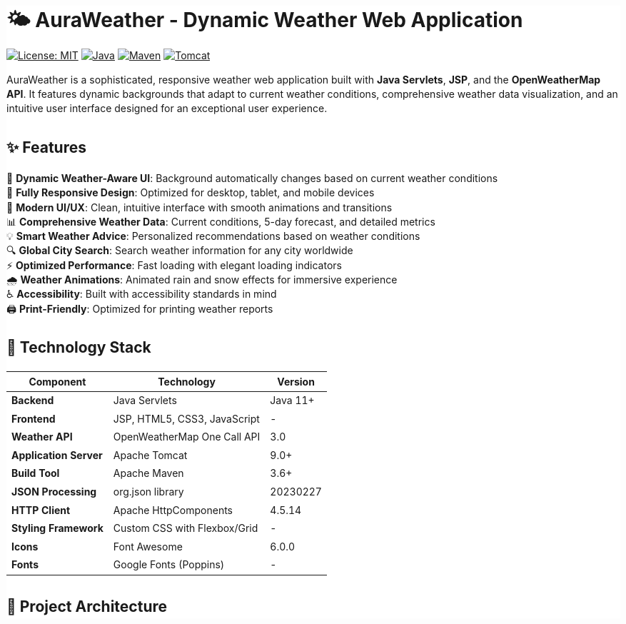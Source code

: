 # 🌤️ AuraWeather - Dynamic Weather Web Application

[![License: MIT](https://img.shields.io/badge/License-MIT-yellow.svg)](https://opensource.org/licenses/MIT)
[![Java](https://img.shields.io/badge/Java-11+-blue.svg)](https://www.oracle.com/java/)
[![Maven](https://img.shields.io/badge/Maven-3.6+-red.svg)](https://maven.apache.org/)
[![Tomcat](https://img.shields.io/badge/Tomcat-9.0+-orange.svg)](https://tomcat.apache.org/)

AuraWeather is a sophisticated, responsive weather web application built with **Java Servlets**, **JSP**, and the **OpenWeatherMap API**. It features dynamic backgrounds that adapt to current weather conditions, comprehensive weather data visualization, and an intuitive user interface designed for an exceptional user experience.

## ✨ Features

🌟 **Dynamic Weather-Aware UI**: Background automatically changes based on current weather conditions  
📱 **Fully Responsive Design**: Optimized for desktop, tablet, and mobile devices  
🎨 **Modern UI/UX**: Clean, intuitive interface with smooth animations and transitions  
📊 **Comprehensive Weather Data**: Current conditions, 5-day forecast, and detailed metrics  
💡 **Smart Weather Advice**: Personalized recommendations based on weather conditions  
🔍 **Global City Search**: Search weather information for any city worldwide  
⚡ **Optimized Performance**: Fast loading with elegant loading indicators  
🌧️ **Weather Animations**: Animated rain and snow effects for immersive experience  
♿ **Accessibility**: Built with accessibility standards in mind  
🖨️ **Print-Friendly**: Optimized for printing weather reports

## 🚀 Technology Stack

| Component | Technology | Version |
|-----------|------------|---------|
| **Backend** | Java Servlets | Java 11+ |
| **Frontend** | JSP, HTML5, CSS3, JavaScript | - |
| **Weather API** | OpenWeatherMap One Call API | 3.0 |
| **Application Server** | Apache Tomcat | 9.0+ |
| **Build Tool** | Apache Maven | 3.6+ |
| **JSON Processing** | org.json library | 20230227 |
| **HTTP Client** | Apache HttpComponents | 4.5.14 |
| **Styling Framework** | Custom CSS with Flexbox/Grid | - |
| **Icons** | Font Awesome | 6.0.0 |
| **Fonts** | Google Fonts (Poppins) | - |

## 📂 Project Architecture
